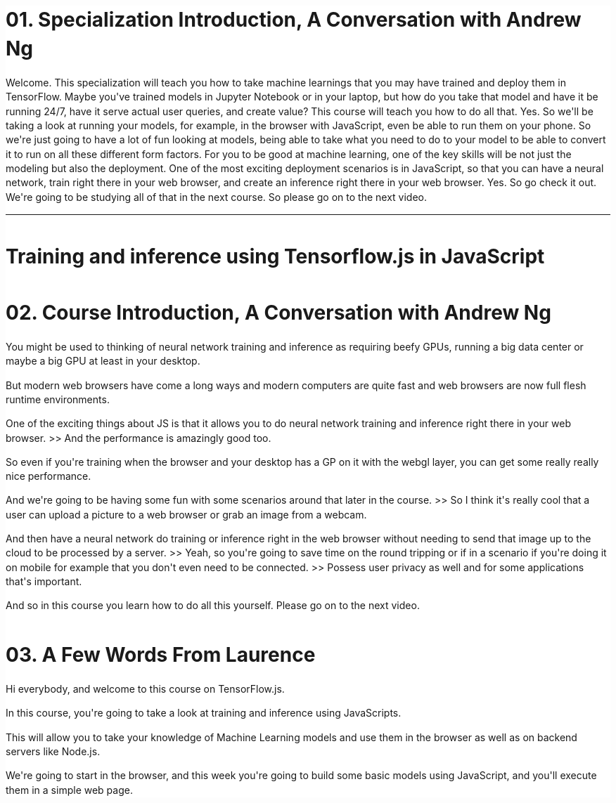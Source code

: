 # 01. Specialization Introduction, A Conversation with Andrew Ng
Welcome. This specialization will teach you how to take machine learnings that you may have trained and deploy them in TensorFlow. Maybe you've trained models in Jupyter Notebook or in your laptop, but how do you take that model and have it be running 24/7, have it serve actual user queries, and create value? This course will teach you how to do all that. Yes. So we'll be taking a look at running your models, for example, in the browser with JavaScript, even be able to run them on your phone. So we're just going to have a lot of fun looking at models, being able to take what you need to do to your model to be able to convert it to run on all these different form factors. For you to be good at machine learning, one of the key skills will be not just the modeling but also the deployment. One of the most exciting deployment scenarios is in JavaScript, so that you can have a neural network, train right there in your web browser, and create an inference right there in your web browser. Yes. So go check it out. We're going to be studying all of that in the next course. So please go on to the next video.
***
# Training and inference using Tensorflow.js in JavaScript
# 02. Course Introduction, A Conversation with Andrew Ng
You might be used to thinking of neural network training and inference as requiring beefy GPUs, running a big data center or maybe a big GPU at least in your desktop. 

But modern web browsers have come a long ways and modern computers are quite fast and web browsers are now full flesh runtime environments. 

One of the exciting things about JS is that it allows you to do neural network training and inference right there in your web browser. >> And the performance is amazingly good too. 

So even if you're training when the browser and your desktop has a GP on it with the webgl layer, you can get some really really nice performance. 

And we're going to be having some fun with some scenarios around that later in the course. >> So I think it's really cool that a user can upload a picture to a web browser or grab an image from a webcam. 

And then have a neural network do training or inference right in the web browser without needing to send that image up to the cloud to be processed by a server. >> Yeah, so you're going to save time on the round tripping or if in a scenario if you're doing it on mobile for example that you don't even need to be connected. >> Possess user privacy as well and for some applications that's important. 

And so in this course you learn how to do all this yourself. Please go on to the next video.

# 03. A Few Words From Laurence
Hi everybody, and welcome to this course on TensorFlow.js. 

In this course, you're going to take a look at training and inference using JavaScripts. 

This will allow you to take your knowledge of Machine Learning models and use them in the browser as well as on backend servers like Node.js. 

We're going to start in the browser, and this week you're going to build some basic models using JavaScript, and you'll execute them in a simple web page. 
